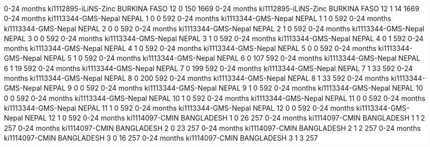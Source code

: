 0-24 months   ki1112895-iLiNS-Zinc       BURKINA FASO                   12                 0      150    1669
0-24 months   ki1112895-iLiNS-Zinc       BURKINA FASO                   12                 1       14    1669
0-24 months   ki1113344-GMS-Nepal        NEPAL                          1                  0        0     592
0-24 months   ki1113344-GMS-Nepal        NEPAL                          1                  1        0     592
0-24 months   ki1113344-GMS-Nepal        NEPAL                          2                  0        0     592
0-24 months   ki1113344-GMS-Nepal        NEPAL                          2                  1        0     592
0-24 months   ki1113344-GMS-Nepal        NEPAL                          3                  0        0     592
0-24 months   ki1113344-GMS-Nepal        NEPAL                          3                  1        0     592
0-24 months   ki1113344-GMS-Nepal        NEPAL                          4                  0        1     592
0-24 months   ki1113344-GMS-Nepal        NEPAL                          4                  1        0     592
0-24 months   ki1113344-GMS-Nepal        NEPAL                          5                  0        0     592
0-24 months   ki1113344-GMS-Nepal        NEPAL                          5                  1        0     592
0-24 months   ki1113344-GMS-Nepal        NEPAL                          6                  0      107     592
0-24 months   ki1113344-GMS-Nepal        NEPAL                          6                  1       19     592
0-24 months   ki1113344-GMS-Nepal        NEPAL                          7                  0      199     592
0-24 months   ki1113344-GMS-Nepal        NEPAL                          7                  1       33     592
0-24 months   ki1113344-GMS-Nepal        NEPAL                          8                  0      200     592
0-24 months   ki1113344-GMS-Nepal        NEPAL                          8                  1       33     592
0-24 months   ki1113344-GMS-Nepal        NEPAL                          9                  0        0     592
0-24 months   ki1113344-GMS-Nepal        NEPAL                          9                  1        0     592
0-24 months   ki1113344-GMS-Nepal        NEPAL                          10                 0        0     592
0-24 months   ki1113344-GMS-Nepal        NEPAL                          10                 1        0     592
0-24 months   ki1113344-GMS-Nepal        NEPAL                          11                 0        0     592
0-24 months   ki1113344-GMS-Nepal        NEPAL                          11                 1        0     592
0-24 months   ki1113344-GMS-Nepal        NEPAL                          12                 0        0     592
0-24 months   ki1113344-GMS-Nepal        NEPAL                          12                 1        0     592
0-24 months   ki1114097-CMIN             BANGLADESH                     1                  0       26     257
0-24 months   ki1114097-CMIN             BANGLADESH                     1                  1        2     257
0-24 months   ki1114097-CMIN             BANGLADESH                     2                  0       23     257
0-24 months   ki1114097-CMIN             BANGLADESH                     2                  1        2     257
0-24 months   ki1114097-CMIN             BANGLADESH                     3                  0       16     257
0-24 months   ki1114097-CMIN             BANGLADESH                     3                  1        3     257